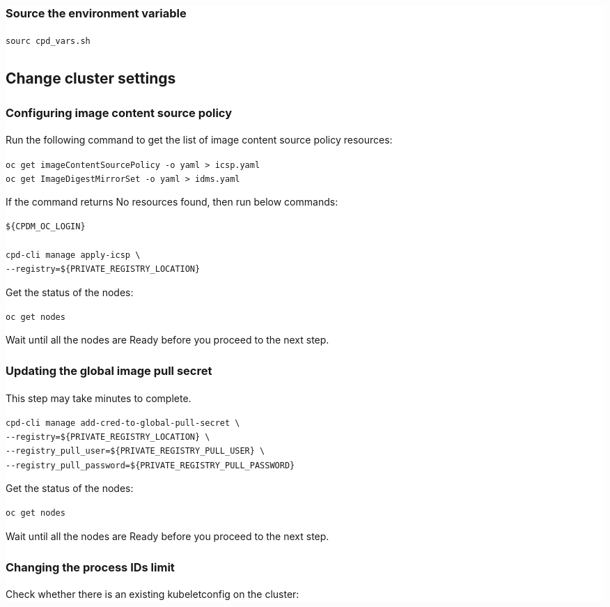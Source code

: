 ```

```

### Source the environment variable

```
sourc cpd_vars.sh
```

## Change cluster settings 
### Configuring image content source policy

Run the following command to get the list of image content source policy resources:

```
oc get imageContentSourcePolicy -o yaml > icsp.yaml
oc get ImageDigestMirrorSet -o yaml > idms.yaml
```

If the command returns No resources found, then run below commands:
```
${CPDM_OC_LOGIN}

cpd-cli manage apply-icsp \
--registry=${PRIVATE_REGISTRY_LOCATION}
```

Get the status of the nodes:
```
oc get nodes
```

Wait until all the nodes are Ready before you proceed to the next step. 

### Updating the global image pull secret
This step may take minutes to complete.

```
cpd-cli manage add-cred-to-global-pull-secret \
--registry=${PRIVATE_REGISTRY_LOCATION} \
--registry_pull_user=${PRIVATE_REGISTRY_PULL_USER} \
--registry_pull_password=${PRIVATE_REGISTRY_PULL_PASSWORD}
```

Get the status of the nodes:

```
oc get nodes
```

Wait until all the nodes are Ready before you proceed to the next step. 

### Changing the process IDs limit

Check whether there is an existing kubeletconfig on the cluster:
